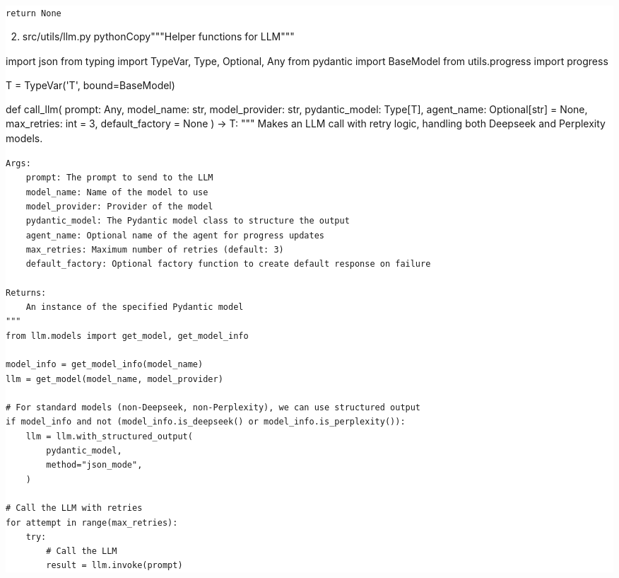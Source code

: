     return None
2. src/utils/llm.py
pythonCopy"""Helper functions for LLM"""

import json
from typing import TypeVar, Type, Optional, Any
from pydantic import BaseModel
from utils.progress import progress

T = TypeVar('T', bound=BaseModel)

def call_llm(
    prompt: Any,
    model_name: str,
    model_provider: str,
    pydantic_model: Type[T],
    agent_name: Optional[str] = None,
    max_retries: int = 3,
    default_factory = None
) -> T:
    """
    Makes an LLM call with retry logic, handling both Deepseek and Perplexity models.
    
    Args:
        prompt: The prompt to send to the LLM
        model_name: Name of the model to use
        model_provider: Provider of the model
        pydantic_model: The Pydantic model class to structure the output
        agent_name: Optional name of the agent for progress updates
        max_retries: Maximum number of retries (default: 3)
        default_factory: Optional factory function to create default response on failure
        
    Returns:
        An instance of the specified Pydantic model
    """
    from llm.models import get_model, get_model_info
    
    model_info = get_model_info(model_name)
    llm = get_model(model_name, model_provider)
    
    # For standard models (non-Deepseek, non-Perplexity), we can use structured output
    if model_info and not (model_info.is_deepseek() or model_info.is_perplexity()):
        llm = llm.with_structured_output(
            pydantic_model,
            method="json_mode",
        )
    
    # Call the LLM with retries
    for attempt in range(max_retries):
        try:
            # Call the LLM
            result = llm.invoke(prompt)
            